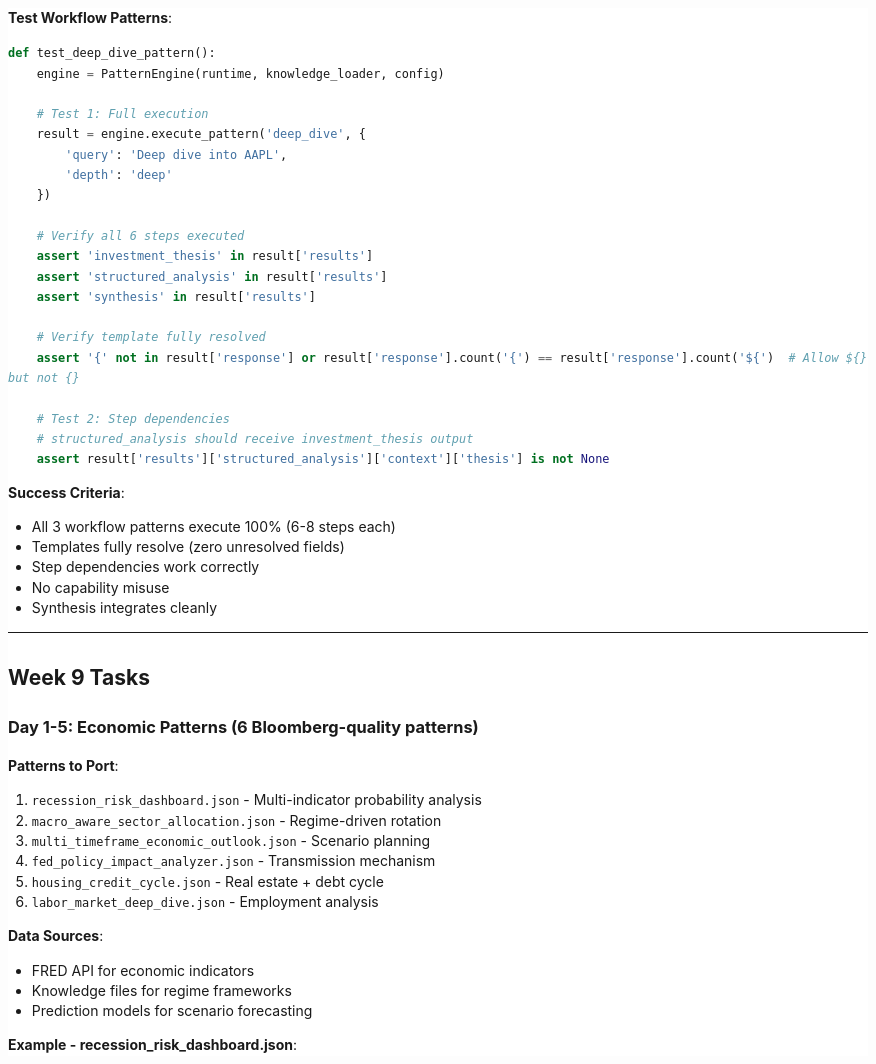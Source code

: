 **Test Workflow Patterns**:
```python
def test_deep_dive_pattern():
    engine = PatternEngine(runtime, knowledge_loader, config)

    # Test 1: Full execution
    result = engine.execute_pattern('deep_dive', {
        'query': 'Deep dive into AAPL',
        'depth': 'deep'
    })

    # Verify all 6 steps executed
    assert 'investment_thesis' in result['results']
    assert 'structured_analysis' in result['results']
    assert 'synthesis' in result['results']

    # Verify template fully resolved
    assert '{' not in result['response'] or result['response'].count('{') == result['response'].count('${')  # Allow ${} but not {}

    # Test 2: Step dependencies
    # structured_analysis should receive investment_thesis output
    assert result['results']['structured_analysis']['context']['thesis'] is not None
```

**Success Criteria**:
- All 3 workflow patterns execute 100% (6-8 steps each)
- Templates fully resolve (zero unresolved fields)
- Step dependencies work correctly
- No capability misuse
- Synthesis integrates cleanly

---

## Week 9 Tasks

### Day 1-5: Economic Patterns (6 Bloomberg-quality patterns)

**Patterns to Port**:
1. `recession_risk_dashboard.json` - Multi-indicator probability analysis
2. `macro_aware_sector_allocation.json` - Regime-driven rotation
3. `multi_timeframe_economic_outlook.json` - Scenario planning
4. `fed_policy_impact_analyzer.json` - Transmission mechanism
5. `housing_credit_cycle.json` - Real estate + debt cycle
6. `labor_market_deep_dive.json` - Employment analysis

**Data Sources**:
- FRED API for economic indicators
- Knowledge files for regime frameworks
- Prediction models for scenario forecasting

**Example - recession_risk_dashboard.json**:
